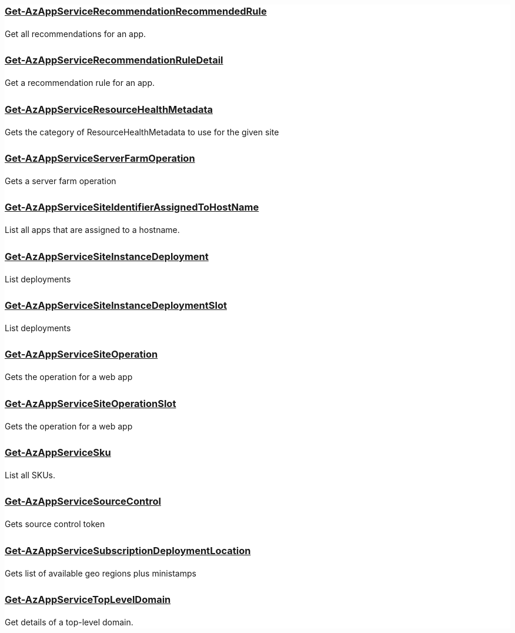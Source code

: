### [Get-AzAppServiceRecommendationRecommendedRule](Get-AzAppServiceRecommendationRecommendedRule.md)
Get all recommendations for an app.

### [Get-AzAppServiceRecommendationRuleDetail](Get-AzAppServiceRecommendationRuleDetail.md)
Get a recommendation rule for an app.

### [Get-AzAppServiceResourceHealthMetadata](Get-AzAppServiceResourceHealthMetadata.md)
Gets the category of ResourceHealthMetadata to use for the given site

### [Get-AzAppServiceServerFarmOperation](Get-AzAppServiceServerFarmOperation.md)
Gets a server farm operation

### [Get-AzAppServiceSiteIdentifierAssignedToHostName](Get-AzAppServiceSiteIdentifierAssignedToHostName.md)
List all apps that are assigned to a hostname.

### [Get-AzAppServiceSiteInstanceDeployment](Get-AzAppServiceSiteInstanceDeployment.md)
List deployments

### [Get-AzAppServiceSiteInstanceDeploymentSlot](Get-AzAppServiceSiteInstanceDeploymentSlot.md)
List deployments

### [Get-AzAppServiceSiteOperation](Get-AzAppServiceSiteOperation.md)
Gets the operation for a web app

### [Get-AzAppServiceSiteOperationSlot](Get-AzAppServiceSiteOperationSlot.md)
Gets the operation for a web app

### [Get-AzAppServiceSku](Get-AzAppServiceSku.md)
List all SKUs.

### [Get-AzAppServiceSourceControl](Get-AzAppServiceSourceControl.md)
Gets source control token

### [Get-AzAppServiceSubscriptionDeploymentLocation](Get-AzAppServiceSubscriptionDeploymentLocation.md)
Gets list of available geo regions plus ministamps

### [Get-AzAppServiceTopLevelDomain](Get-AzAppServiceTopLevelDomain.md)
Get details of a top-level domain.
